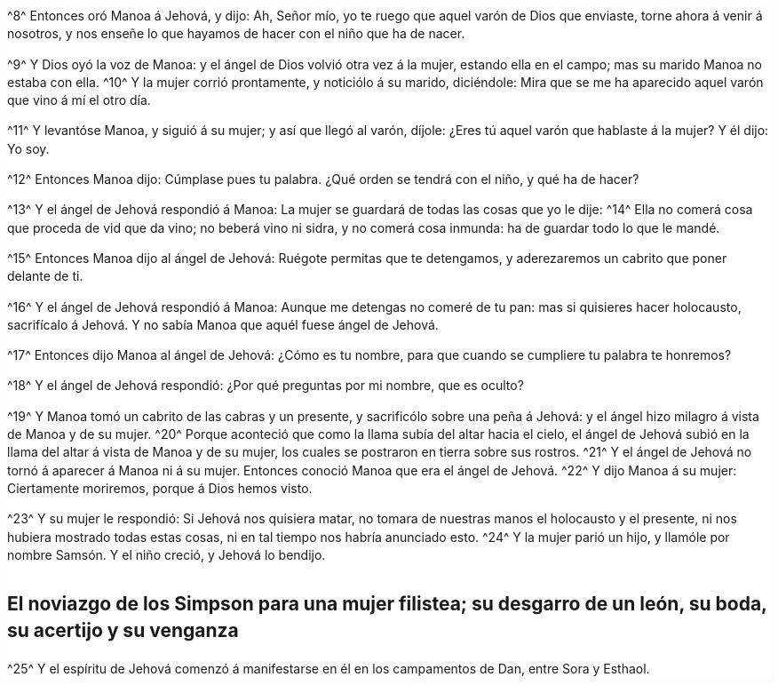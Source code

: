  
^8^ Entonces oró Manoa á Jehová, y dijo: Ah, Señor mío, yo te ruego que aquel varón de Dios que enviaste, torne ahora á venir á nosotros, y nos enseñe lo que hayamos de hacer con el niño que ha de nacer.

 
^9^ Y Dios oyó la voz de Manoa: y el ángel de Dios volvió otra vez á la mujer, estando ella en el campo; mas su marido Manoa no estaba con ella. 
^10^ Y la mujer corrió prontamente, y noticiólo á su marido, diciéndole: Mira que se me ha aparecido aquel varón que vino á mí el otro día.

 
^11^ Y levantóse Manoa, y siguió á su mujer; y así que llegó al varón, díjole: ¿Eres tú aquel varón que hablaste á la mujer? Y él dijo: Yo soy.

 
^12^ Entonces Manoa dijo: Cúmplase pues tu palabra. ¿Qué orden se tendrá con el niño, y qué ha de hacer?

 
^13^ Y el ángel de Jehová respondió á Manoa: La mujer se guardará de todas las cosas que yo le dije: 
^14^ Ella no comerá cosa que proceda de vid que da vino; no beberá vino ni sidra, y no comerá cosa inmunda: ha de guardar todo lo que le mandé.

 
^15^ Entonces Manoa dijo al ángel de Jehová: Ruégote permitas que te detengamos, y aderezaremos un cabrito que poner delante de ti.

 
^16^ Y el ángel de Jehová respondió á Manoa: Aunque me detengas no comeré de tu pan: mas si quisieres hacer holocausto, sacrifícalo á Jehová. Y no sabía Manoa que aquél fuese ángel de Jehová.

 
^17^ Entonces dijo Manoa al ángel de Jehová: ¿Cómo es tu nombre, para que cuando se cumpliere tu palabra te honremos?

 
^18^ Y el ángel de Jehová respondió: ¿Por qué preguntas por mi nombre, que es oculto?

 
^19^ Y Manoa tomó un cabrito de las cabras y un presente, y sacrificólo sobre una peña á Jehová: y el ángel hizo milagro á vista de Manoa y de su mujer. 
^20^ Porque aconteció que como la llama subía del altar hacia el cielo, el ángel de Jehová subió en la llama del altar á vista de Manoa y de su mujer, los cuales se postraron en tierra sobre sus rostros. 
^21^ Y el ángel de Jehová no tornó á aparecer á Manoa ni á su mujer. Entonces conoció Manoa que era el ángel de Jehová. 
^22^ Y dijo Manoa á su mujer: Ciertamente moriremos, porque á Dios hemos visto.

 
^23^ Y su mujer le respondió: Si Jehová nos quisiera matar, no tomara de nuestras manos el holocausto y el presente, ni nos hubiera mostrado todas estas cosas, ni en tal tiempo nos habría anunciado esto. 
^24^ Y la mujer parió un hijo, y llamóle por nombre Samsón. Y el niño creció, y Jehová lo bendijo.

## El noviazgo de los Simpson para una mujer filistea; su desgarro de un león, su boda, su acertijo y su venganza
 
^25^ Y el espíritu de Jehová comenzó á manifestarse en él en los campamentos de Dan, entre Sora y Esthaol. 
